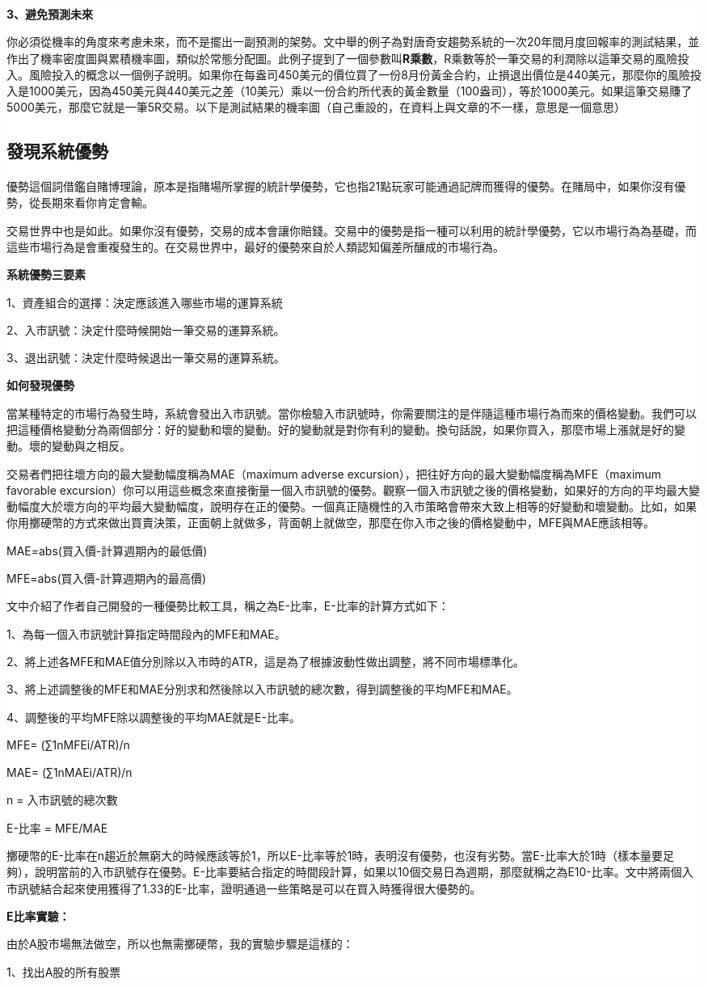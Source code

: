 **3、避免預測未來**

你必須從機率的角度來考慮未來，而不是擺出一副預測的架勢。文中舉的例子為對唐奇安趨勢系統的一次20年間月度回報率的測試結果，並作出了機率密度圖與累積機率圖，類似於常態分配圖。此例子提到了一個參數叫**R乘數**，R乘數等於一筆交易的利潤除以這筆交易的風險投入。風險投入的概念以一個例子說明。如果你在每盎司450美元的價位買了一份8月份黃金合約，止損退出價位是440美元，那麼你的風險投入是1000美元，因為450美元與440美元之差（10美元）乘以一份合約所代表的黃金數量（100盎司），等於1000美元。如果這筆交易賺了5000美元，那麼它就是一筆5R交易。以下是測試結果的機率圖（自己重設的，在資料上與文章的不一樣，意思是一個意思）

## **發現系統優勢**

優勢這個詞借鑑自賭博理論，原本是指賭場所掌握的統計學優勢，它也指21點玩家可能通過記牌而獲得的優勢。在賭局中，如果你沒有優勢，從長期來看你肯定會輸。

交易世界中也是如此。如果你沒有優勢，交易的成本會讓你賠錢。交易中的優勢是指一種可以利用的統計學優勢，它以市場行為為基礎，而這些市場行為是會重複發生的。在交易世界中，最好的優勢來自於人類認知偏差所釀成的市場行為。

**系統優勢三要素**

1、資產組合的選擇：決定應該進入哪些市場的運算系統

2、入市訊號：決定什麼時候開始一筆交易的運算系統。

3、退出訊號：決定什麼時候退出一筆交易的運算系統。

**如何發現優勢**

當某種特定的市場行為發生時，系統會發出入市訊號。當你檢驗入市訊號時，你需要關注的是伴隨這種市場行為而來的價格變動。我們可以把這種價格變動分為兩個部分：好的變動和壞的變動。好的變動就是對你有利的變動。換句話說，如果你買入，那麼市場上漲就是好的變動。壞的變動與之相反。

交易者們把往壞方向的最大變動幅度稱為MAE（maximum adverse excursion），把往好方向的最大變動幅度稱為MFE（maximum favorable excursion）你可以用這些概念來直接衡量一個入市訊號的優勢。觀察一個入市訊號之後的價格變動，如果好的方向的平均最大變動幅度大於壞方向的平均最大變動幅度，說明存在正的優勢。一個真正隨機性的入市策略會帶來大致上相等的好變動和壞變動。比如，如果你用擲硬幣的方式來做出買賣決策，正面朝上就做多，背面朝上就做空，那麼在你入市之後的價格變動中，MFE與MAE應該相等。

MAE=abs(買入價-計算週期內的最低價)

MFE=abs(買入價-計算週期內的最高價)

文中介紹了作者自己開發的一種優勢比較工具，稱之為E-比率，E-比率的計算方式如下：

1、為每一個入市訊號計算指定時間段內的MFE和MAE。

2、將上述各MFE和MAE值分別除以入市時的ATR，這是為了根據波動性做出調整，將不同市場標準化。

3、將上述調整後的MFE和MAE分別求和然後除以入市訊號的總次數，得到調整後的平均MFE和MAE。

4、調整後的平均MFE除以調整後的平均MAE就是E-比率。

MFE= (∑1nMFEi/ATR)/n

MAE= (∑1nMAEi/ATR)/n

n = 入市訊號的總次數

E-比率 = MFE/MAE

擲硬幣的E-比率在n趨近於無窮大的時候應該等於1，所以E-比率等於1時，表明沒有優勢，也沒有劣勢。當E-比率大於1時（樣本量要足夠），說明當前的入市訊號存在優勢。E-比率要結合指定的時間段計算，如果以10個交易日為週期，那麼就稱之為E10-比率。文中將兩個入市訊號結合起來使用獲得了1.33的E-比率，證明通過一些策略是可以在買入時獲得很大優勢的。

**E比率實驗：**

由於A股市場無法做空，所以也無需擲硬幣，我的實驗步驟是這樣的：

1、找出A股的所有股票
